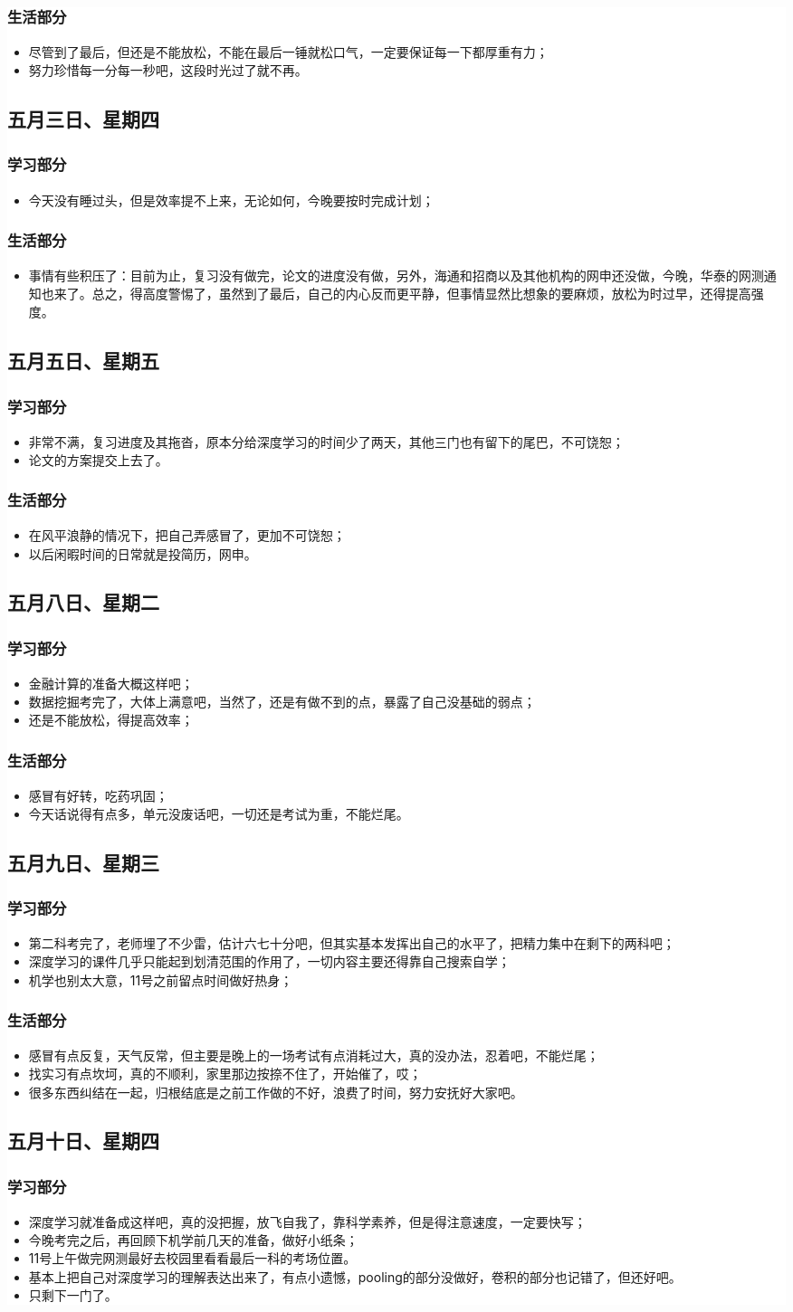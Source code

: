 ### 生活部分
- 尽管到了最后，但还是不能放松，不能在最后一锤就松口气，一定要保证每一下都厚重有力；
- 努力珍惜每一分每一秒吧，这段时光过了就不再。

## 五月三日、星期四
### 学习部分
- 今天没有睡过头，但是效率提不上来，无论如何，今晚要按时完成计划；

### 生活部分
- 事情有些积压了：目前为止，复习没有做完，论文的进度没有做，另外，海通和招商以及其他机构的网申还没做，今晚，华泰的网测通知也来了。总之，得高度警惕了，虽然到了最后，自己的内心反而更平静，但事情显然比想象的要麻烦，放松为时过早，还得提高强度。

## 五月五日、星期五
### 学习部分
- 非常不满，复习进度及其拖沓，原本分给深度学习的时间少了两天，其他三门也有留下的尾巴，不可饶恕；
- 论文的方案提交上去了。

### 生活部分
- 在风平浪静的情况下，把自己弄感冒了，更加不可饶恕；
- 以后闲暇时间的日常就是投简历，网申。

## 五月八日、星期二
### 学习部分
- 金融计算的准备大概这样吧；
- 数据挖掘考完了，大体上满意吧，当然了，还是有做不到的点，暴露了自己没基础的弱点；
- 还是不能放松，得提高效率；

### 生活部分
- 感冒有好转，吃药巩固；
- 今天话说得有点多，单元没废话吧，一切还是考试为重，不能烂尾。

## 五月九日、星期三
### 学习部分
- 第二科考完了，老师埋了不少雷，估计六七十分吧，但其实基本发挥出自己的水平了，把精力集中在剩下的两科吧；
- 深度学习的课件几乎只能起到划清范围的作用了，一切内容主要还得靠自己搜索自学；
- 机学也别太大意，11号之前留点时间做好热身；

### 生活部分
- 感冒有点反复，天气反常，但主要是晚上的一场考试有点消耗过大，真的没办法，忍着吧，不能烂尾；
- 找实习有点坎坷，真的不顺利，家里那边按捺不住了，开始催了，哎；
- 很多东西纠结在一起，归根结底是之前工作做的不好，浪费了时间，努力安抚好大家吧。

## 五月十日、星期四
### 学习部分
- 深度学习就准备成这样吧，真的没把握，放飞自我了，靠科学素养，但是得注意速度，一定要快写；
- 今晚考完之后，再回顾下机学前几天的准备，做好小纸条；
- 11号上午做完网测最好去校园里看看最后一科的考场位置。
- 基本上把自己对深度学习的理解表达出来了，有点小遗憾，pooling的部分没做好，卷积的部分也记错了，但还好吧。
- 只剩下一门了。
